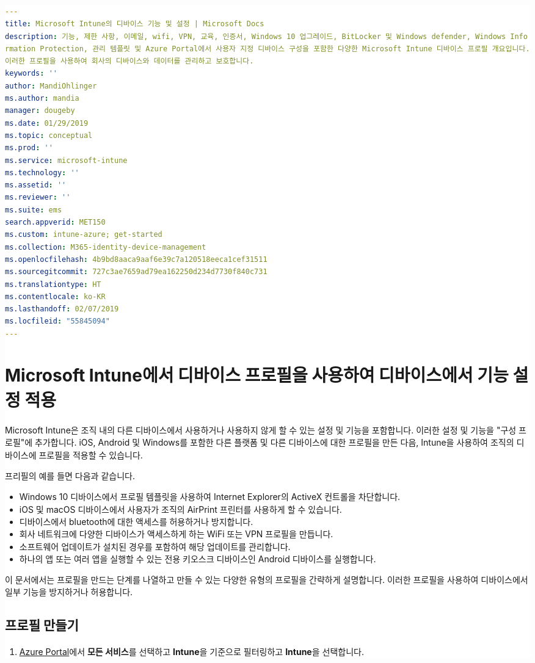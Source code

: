 ```yaml
---
title: Microsoft Intune의 디바이스 기능 및 설정 | Microsoft Docs
description: 기능, 제한 사항, 이메일, wifi, VPN, 교육, 인증서, Windows 10 업그레이드, BitLocker 및 Windows defender, Windows Information Protection, 관리 템플릿 및 Azure Portal에서 사용자 지정 디바이스 구성을 포함한 다양한 Microsoft Intune 디바이스 프로필 개요입니다. 이러한 프로필을 사용하여 회사의 디바이스와 데이터를 관리하고 보호합니다.
keywords: ''
author: MandiOhlinger
ms.author: mandia
manager: dougeby
ms.date: 01/29/2019
ms.topic: conceptual
ms.prod: ''
ms.service: microsoft-intune
ms.technology: ''
ms.assetid: ''
ms.reviewer: ''
ms.suite: ems
search.appverid: MET150
ms.custom: intune-azure; get-started
ms.collection: M365-identity-device-management
ms.openlocfilehash: 4b9bd8aaca9aaf6e39c7a120518eeca1cef31511
ms.sourcegitcommit: 727c3ae7659ad79ea162250d234d7730f840c731
ms.translationtype: HT
ms.contentlocale: ko-KR
ms.lasthandoff: 02/07/2019
ms.locfileid: "55845094"
---
```

# <a name="apply-features-settings-on-your-devices-using-device-profiles-in-microsoft-intune"></a>Microsoft Intune에서 디바이스 프로필을 사용하여 디바이스에서 기능 설정 적용

Microsoft Intune은 조직 내의 다른 디바이스에서 사용하거나 사용하지 않게 할 수 있는 설정 및 기능을 포함합니다. 이러한 설정 및 기능을 "구성 프로필"에 추가합니다. iOS, Android 및 Windows를 포함한 다른 플랫폼 및 다른 디바이스에 대한 프로필을 만든 다음, Intune을 사용하여 조직의 디바이스에 프로필을 적용할 수 있습니다.

프리필의 예를 들면 다음과 같습니다.

- Windows 10 디바이스에서 프로필 템플릿을 사용하여 Internet Explorer의 ActiveX 컨트롤을 차단합니다.
- iOS 및 macOS 디바이스에서 사용자가 조직의 AirPrint 프린터를 사용하게 할 수 있습니다.
- 디바이스에서 bluetooth에 대한 액세스를 허용하거나 방지합니다.
- 회사 네트워크에 다양한 디바이스가 액세스하게 하는 WiFi 또는 VPN 프로필을 만듭니다.
- 소프트웨어 업데이트가 설치된 경우를 포함하여 해당 업데이트를 관리합니다.
- 하나의 앱 또는 여러 앱을 실행할 수 있는 전용 키오스크 디바이스인 Android 디바이스를 실행합니다.

이 문서에서는 프로필을 만드는 단계를 나열하고 만들 수 있는 다양한 유형의 프로필을 간략하게 설명합니다. 이러한 프로필을 사용하여 디바이스에서 일부 기능을 방지하거나 허용합니다.

## <a name="create-the-profile"></a>프로필 만들기

1. [Azure Portal](https://portal.azure.com)에서 **모든 서비스**를 선택하고 **Intune**을 기준으로 필터링하고 **Intune**을 선택합니다.

